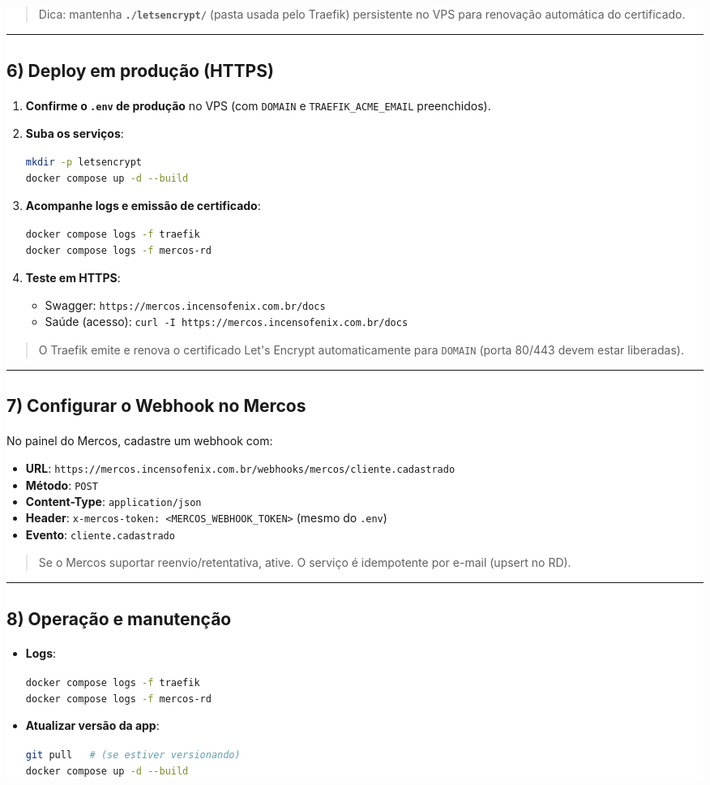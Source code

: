 > Dica: mantenha **`./letsencrypt/`** (pasta usada pelo Traefik) persistente no VPS para renovação automática do certificado.

---

## 6) Deploy em produção (HTTPS)

1. **Confirme o `.env` de produção** no VPS (com `DOMAIN` e `TRAEFIK_ACME_EMAIL` preenchidos).
2. **Suba os serviços**:
   ```bash
   mkdir -p letsencrypt
   docker compose up -d --build
   ```
3. **Acompanhe logs e emissão de certificado**:
   ```bash
   docker compose logs -f traefik
   docker compose logs -f mercos-rd
   ```

4. **Teste em HTTPS**:
   - Swagger: `https://mercos.incensofenix.com.br/docs`
   - Saúde (acesso): `curl -I https://mercos.incensofenix.com.br/docs`

> O Traefik emite e renova o certificado Let's Encrypt automaticamente para `DOMAIN` (porta 80/443 devem estar liberadas).

---

## 7) Configurar o Webhook no Mercos

No painel do Mercos, cadastre um webhook com:

- **URL**: `https://mercos.incensofenix.com.br/webhooks/mercos/cliente.cadastrado`
- **Método**: `POST`
- **Content-Type**: `application/json`
- **Header**: `x-mercos-token: <MERCOS_WEBHOOK_TOKEN>` (mesmo do `.env`)
- **Evento**: `cliente.cadastrado`

> Se o Mercos suportar reenvio/retentativa, ative. O serviço é idempotente por e-mail (upsert no RD).

---

## 8) Operação e manutenção

- **Logs**:
  ```bash
  docker compose logs -f traefik
  docker compose logs -f mercos-rd
  ```

- **Atualizar versão da app**:
  ```bash
  git pull   # (se estiver versionando)
  docker compose up -d --build
  ```
